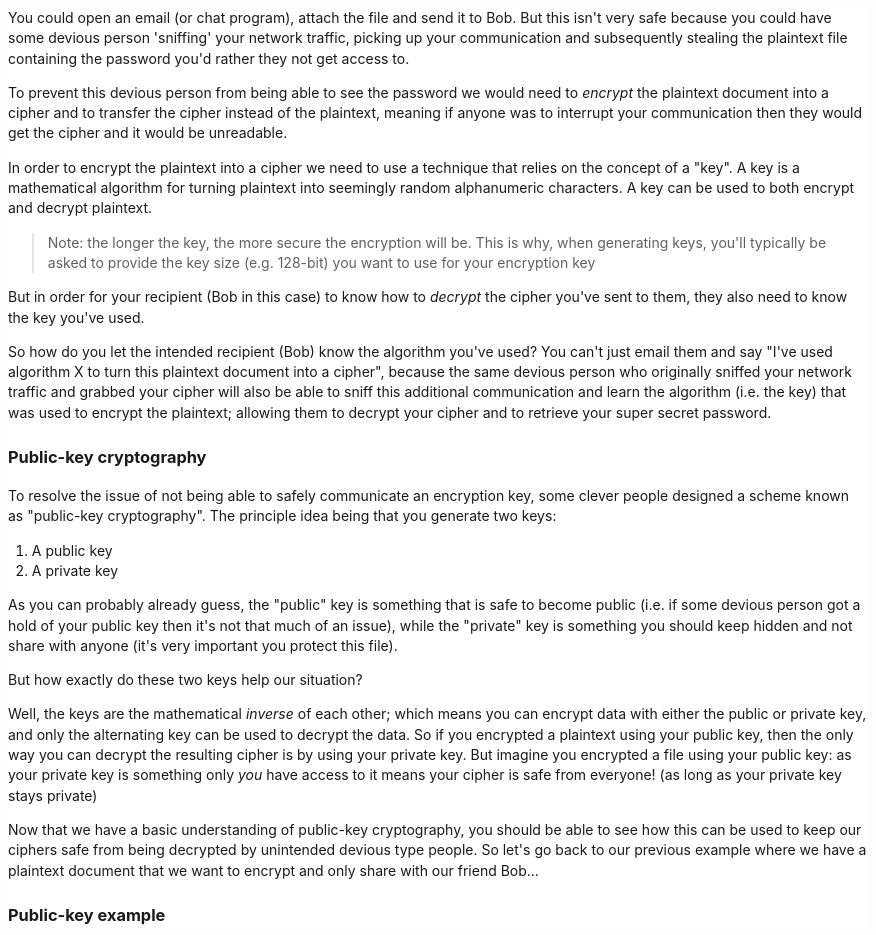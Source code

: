 You could open an email (or chat program), attach the file and send it to Bob. But this isn't very safe because you could have some devious person 'sniffing' your network traffic, picking up your communication and subsequently stealing the plaintext file containing the password you'd rather they not get access to.

To prevent this devious person from being able to see the password we would need to *encrypt* the plaintext document into a cipher and to transfer the cipher instead of the plaintext, meaning if anyone was to interrupt your communication then they would get the cipher and it would be unreadable.

In order to encrypt the plaintext into a cipher we need to use a technique that relies on the concept of a "key". A key is a mathematical algorithm for turning plaintext into seemingly random alphanumeric characters. A key can be used to both encrypt and decrypt plaintext.

> Note: the longer the key, the more secure the encryption will be. This is why, when generating keys, you'll typically be asked to provide the key size (e.g. 128-bit) you want to use for your encryption key

But in order for your recipient (Bob in this case) to know how to *decrypt* the cipher you've sent to them, they also need to know the key you've used.

So how do you let the intended recipient (Bob) know the algorithm you've used? You can't just email them and say "I've used algorithm X to turn this plaintext document into a cipher", because the same devious person who originally sniffed your network traffic and grabbed your cipher will also be able to sniff this additional communication and learn the algorithm (i.e. the key) that was used to encrypt the plaintext; allowing them to decrypt your cipher and to retrieve your super secret password.

### Public-key cryptography

To resolve the issue of not being able to safely communicate an encryption key, some clever people designed a scheme known as "public-key cryptography". The principle idea being that you generate two keys:

1. A public key
2. A private key

As you can probably already guess, the "public" key is something that is safe to become public (i.e. if some devious person got a hold of your public key then it's not that much of an issue), while the "private" key is something you should keep hidden and not share with anyone (it's very important you protect this file).

But how exactly do these two keys help our situation?

Well, the keys are the mathematical *inverse* of each other; which means you can encrypt data with either the public or private key, and only the alternating key can be used to decrypt the data. So if you encrypted a plaintext using your public key, then the only way you can decrypt the resulting cipher is by using your private key. But imagine you encrypted a file using your public key: as your private key is something only *you* have access to it means your cipher is safe from everyone! (as long as your private key stays private)

Now that we have a basic understanding of public-key cryptography, you should be able to see how this can be used to keep our ciphers safe from being decrypted by unintended devious type people. So let's go back to our previous example where we have a plaintext document that we want to encrypt and only share with our friend Bob...

### Public-key example
